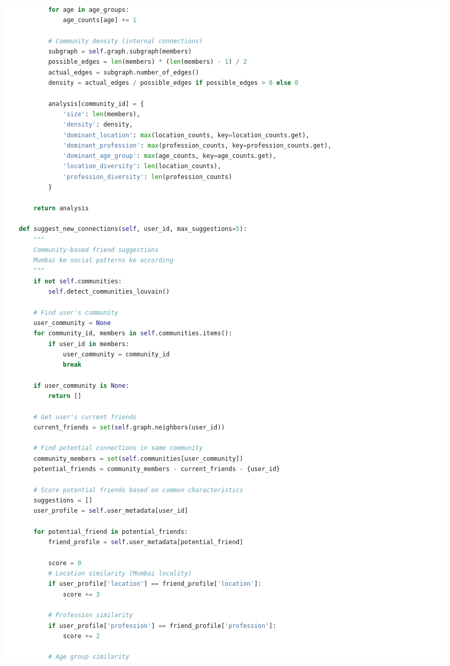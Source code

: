 ```python
            for age in age_groups:
                age_counts[age] += 1
            
            # Community density (internal connections)
            subgraph = self.graph.subgraph(members)
            possible_edges = len(members) * (len(members) - 1) / 2
            actual_edges = subgraph.number_of_edges()
            density = actual_edges / possible_edges if possible_edges > 0 else 0
            
            analysis[community_id] = {
                'size': len(members),
                'density': density,
                'dominant_location': max(location_counts, key=location_counts.get),
                'dominant_profession': max(profession_counts, key=profession_counts.get),
                'dominant_age_group': max(age_counts, key=age_counts.get),
                'location_diversity': len(location_counts),
                'profession_diversity': len(profession_counts)
            }
        
        return analysis
    
    def suggest_new_connections(self, user_id, max_suggestions=5):
        """
        Community-based friend suggestions
        Mumbai ke social patterns ke according
        """
        if not self.communities:
            self.detect_communities_louvain()
        
        # Find user's community
        user_community = None
        for community_id, members in self.communities.items():
            if user_id in members:
                user_community = community_id
                break
        
        if user_community is None:
            return []
        
        # Get user's current friends
        current_friends = set(self.graph.neighbors(user_id))
        
        # Find potential connections in same community
        community_members = set(self.communities[user_community])
        potential_friends = community_members - current_friends - {user_id}
        
        # Score potential friends based on common characteristics
        suggestions = []
        user_profile = self.user_metadata[user_id]
        
        for potential_friend in potential_friends:
            friend_profile = self.user_metadata[potential_friend]
            
            score = 0
            # Location similarity (Mumbai locality)
            if user_profile['location'] == friend_profile['location']:
                score += 3
            
            # Profession similarity
            if user_profile['profession'] == friend_profile['profession']:
                score += 2
            
            # Age group similarity
```